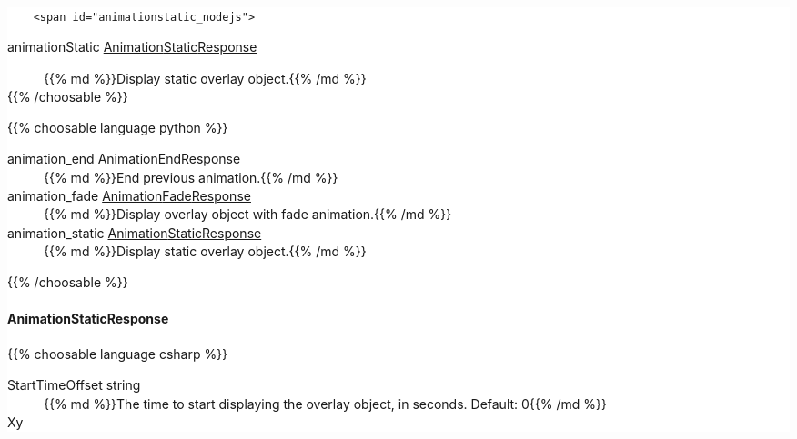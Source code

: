         <span id="animationstatic_nodejs">
<a href="#animationstatic_nodejs" style="color: inherit; text-decoration: inherit;">animation<wbr>Static</a>
</span>
        <span class="property-indicator"></span>
        <span class="property-type"><a href="#animationstaticresponse">Animation<wbr>Static<wbr>Response</a></span>
    </dt>
    <dd>{{% md %}}Display static overlay object.{{% /md %}}</dd></dl>
{{% /choosable %}}

{{% choosable language python %}}
<dl class="resources-properties"><dt class="property-required"
            title="Required">
        <span id="animation_end_python">
<a href="#animation_end_python" style="color: inherit; text-decoration: inherit;">animation_<wbr>end</a>
</span>
        <span class="property-indicator"></span>
        <span class="property-type"><a href="#animationendresponse">Animation<wbr>End<wbr>Response</a></span>
    </dt>
    <dd>{{% md %}}End previous animation.{{% /md %}}</dd><dt class="property-required"
            title="Required">
        <span id="animation_fade_python">
<a href="#animation_fade_python" style="color: inherit; text-decoration: inherit;">animation_<wbr>fade</a>
</span>
        <span class="property-indicator"></span>
        <span class="property-type"><a href="#animationfaderesponse">Animation<wbr>Fade<wbr>Response</a></span>
    </dt>
    <dd>{{% md %}}Display overlay object with fade animation.{{% /md %}}</dd><dt class="property-required"
            title="Required">
        <span id="animation_static_python">
<a href="#animation_static_python" style="color: inherit; text-decoration: inherit;">animation_<wbr>static</a>
</span>
        <span class="property-indicator"></span>
        <span class="property-type"><a href="#animationstaticresponse">Animation<wbr>Static<wbr>Response</a></span>
    </dt>
    <dd>{{% md %}}Display static overlay object.{{% /md %}}</dd></dl>
{{% /choosable %}}

<h4 id="animationstaticresponse">Animation<wbr>Static<wbr>Response</h4>



{{% choosable language csharp %}}
<dl class="resources-properties"><dt class="property-required"
            title="Required">
        <span id="starttimeoffset_csharp">
<a href="#starttimeoffset_csharp" style="color: inherit; text-decoration: inherit;">Start<wbr>Time<wbr>Offset</a>
</span>
        <span class="property-indicator"></span>
        <span class="property-type">string</span>
    </dt>
    <dd>{{% md %}}The time to start displaying the overlay object, in seconds. Default: 0{{% /md %}}</dd><dt class="property-required"
            title="Required">
        <span id="xy_csharp">
<a href="#xy_csharp" style="color: inherit; text-decoration: inherit;">Xy</a>
</span>